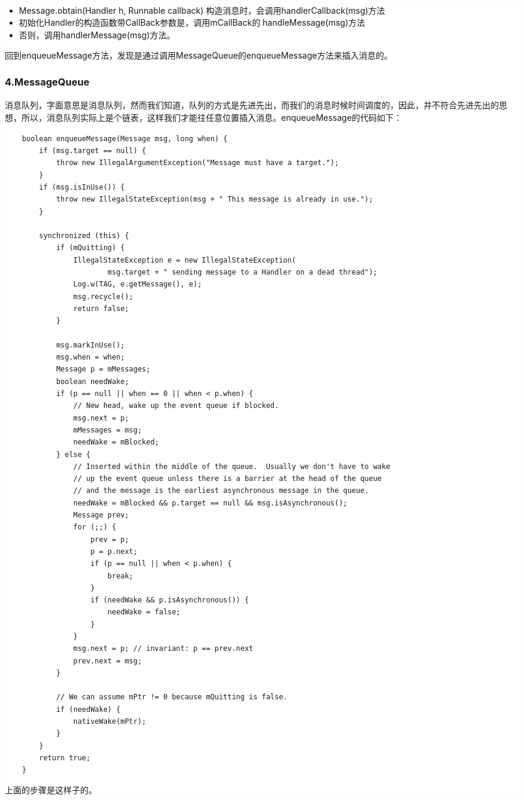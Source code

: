   *  Message.obtain(Handler h, Runnable callback) 构造消息时，会调用handlerCallback(msg)方法
  * 初始化Handler的构造函数带CallBack参数是，调用mCallBack的 handleMessage(msg)方法
  * 否则，调用handlerMessage(msg)方法。

回到enqueueMessage方法，发现是通过调用MessageQueue的enqueueMessage方法来插入消息的。
### 4.MessageQueue
消息队列，字面意思是消息队列，然而我们知道，队列的方式是先进先出，而我们的消息时候时间调度的，因此，并不符合先进先出的思想，所以，消息队列实际上是个链表，这样我们才能往任意位置插入消息。enqueueMessage的代码如下：
```
    boolean enqueueMessage(Message msg, long when) {
        if (msg.target == null) {
            throw new IllegalArgumentException("Message must have a target.");
        }
        if (msg.isInUse()) {
            throw new IllegalStateException(msg + " This message is already in use.");
        }

        synchronized (this) {
            if (mQuitting) {
                IllegalStateException e = new IllegalStateException(
                        msg.target + " sending message to a Handler on a dead thread");
                Log.w(TAG, e.getMessage(), e);
                msg.recycle();
                return false;
            }

            msg.markInUse();
            msg.when = when;
            Message p = mMessages;
            boolean needWake;
            if (p == null || when == 0 || when < p.when) {
                // New head, wake up the event queue if blocked.
                msg.next = p;
                mMessages = msg;
                needWake = mBlocked;
            } else {
                // Inserted within the middle of the queue.  Usually we don't have to wake
                // up the event queue unless there is a barrier at the head of the queue
                // and the message is the earliest asynchronous message in the queue.
                needWake = mBlocked && p.target == null && msg.isAsynchronous();
                Message prev;
                for (;;) {
                    prev = p;
                    p = p.next;
                    if (p == null || when < p.when) {
                        break;
                    }
                    if (needWake && p.isAsynchronous()) {
                        needWake = false;
                    }
                }
                msg.next = p; // invariant: p == prev.next
                prev.next = msg;
            }

            // We can assume mPtr != 0 because mQuitting is false.
            if (needWake) {
                nativeWake(mPtr);
            }
        }
        return true;
    }
```
上面的步骤是这样子的。